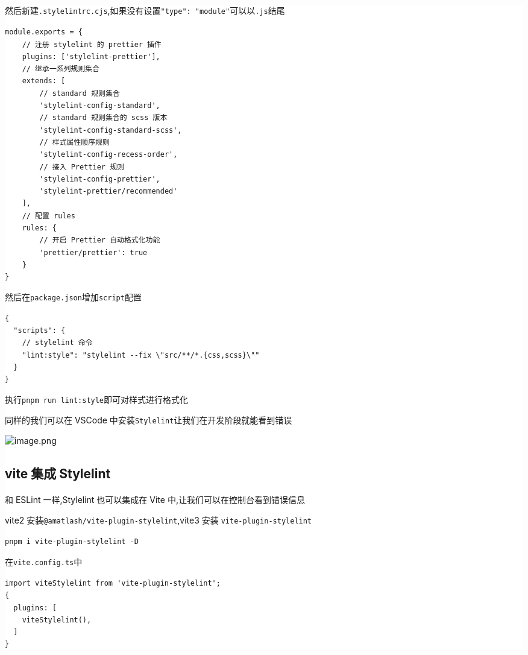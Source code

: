 然后新建`.stylelintrc.cjs`,如果没有设置`"type": "module"`可以以`.js`结尾

```
module.exports = {
    // 注册 stylelint 的 prettier 插件
    plugins: ['stylelint-prettier'],
    // 继承一系列规则集合
    extends: [
        // standard 规则集合
        'stylelint-config-standard',
        // standard 规则集合的 scss 版本
        'stylelint-config-standard-scss',
        // 样式属性顺序规则
        'stylelint-config-recess-order',
        // 接入 Prettier 规则
        'stylelint-config-prettier',
        'stylelint-prettier/recommended'
    ],
    // 配置 rules
    rules: {
        // 开启 Prettier 自动格式化功能
        'prettier/prettier': true
    }
}
```

然后在`package.json`增加`script`配置

```
{
  "scripts": {
    // stylelint 命令
    "lint:style": "stylelint --fix \"src/**/*.{css,scss}\""
  }
}
```

执行`pnpm run lint:style`即可对样式进行格式化

同样的我们可以在 VSCode 中安装`Stylelint`让我们在开发阶段就能看到错误

![image.png](https://p6-juejin.byteimg.com/tos-cn-i-k3u1fbpfcp/31a31d5b0f0f42c48cda8cb58d77ccae~tplv-k3u1fbpfcp-watermark.image?)

## vite 集成 Stylelint

和 ESLint 一样,Stylelint 也可以集成在 Vite 中,让我们可以在控制台看到错误信息

vite2 安装`@amatlash/vite-plugin-stylelint`,vite3 安装 `vite-plugin-stylelint`

```
pnpm i vite-plugin-stylelint -D
```

在`vite.config.ts`中

```
import viteStylelint from 'vite-plugin-stylelint';
{
  plugins: [
    viteStylelint(),
  ]
}
```

